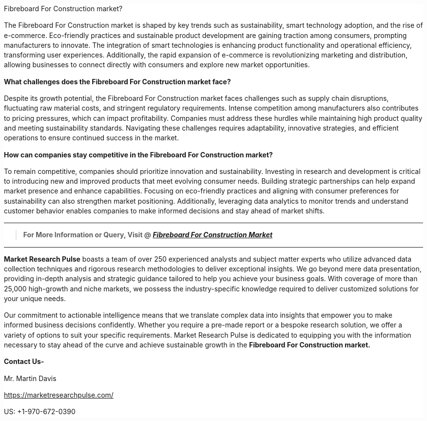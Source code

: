 Fibreboard For Construction market?</strong></p><p>The Fibreboard For Construction market is shaped by key trends such as sustainability, smart technology adoption, and the rise of e-commerce. Eco-friendly practices and sustainable product development are gaining traction among consumers, prompting manufacturers to innovate. The integration of smart technologies is enhancing product functionality and operational efficiency, transforming user experiences. Additionally, the rapid expansion of e-commerce is revolutionizing marketing and distribution, allowing businesses to connect directly with consumers and explore new market opportunities.</p><p><strong>What challenges does the Fibreboard For Construction market face?</strong></p><p>Despite its growth potential, the Fibreboard For Construction market faces challenges such as supply chain disruptions, fluctuating raw material costs, and stringent regulatory requirements. Intense competition among manufacturers also contributes to pricing pressures, which can impact profitability. Companies must address these hurdles while maintaining high product quality and meeting sustainability standards. Navigating these challenges requires adaptability, innovative strategies, and efficient operations to ensure continued success in the market.</p><p><strong>How can companies stay competitive in the Fibreboard For Construction market?</strong></p><p>To remain competitive, companies should prioritize innovation and sustainability. Investing in research and development is critical to introducing new and improved products that meet evolving consumer needs. Building strategic partnerships can help expand market presence and enhance capabilities. Focusing on eco-friendly practices and aligning with consumer preferences for sustainability can also strengthen market positioning. Additionally, leveraging data analytics to monitor trends and understand customer behavior enables companies to make informed decisions and stay ahead of market shifts.</p><hr /><blockquote><p><strong>For More Information or Query, Visit @&nbsp;<em><a href="https://marketresearchpulse.com/report/132553/fibreboard-for-construction-market?utm_source=Linkedin&utm_medium=0115">Fibreboard For Construction Market</a></em></strong></p></blockquote><hr /><p><strong>Market Research Pulse</strong> boasts a team of over 250 experienced analysts and subject matter experts who utilize advanced data collection techniques and rigorous research methodologies to deliver exceptional insights. We go beyond mere data presentation, providing in-depth analysis and strategic guidance tailored to help you achieve your business goals. With coverage of more than 25,000 high-growth and niche markets, we possess the industry-specific knowledge required to deliver customized solutions for your unique needs.</p><p>Our commitment to actionable intelligence means that we translate complex data into insights that empower you to make informed business decisions confidently. Whether you require a pre-made report or a bespoke research solution, we offer a variety of options to suit your specific requirements. Market Research Pulse is dedicated to equipping you with the information necessary to stay ahead of the curve and achieve sustainable growth in the <strong>Fibreboard For Construction market.</strong></p><p><strong>Contact Us-</strong></p><p>Mr. Martin Davis</p><p>https://marketresearchpulse.com/</p><p>US: +1-970-672-0390</p>
